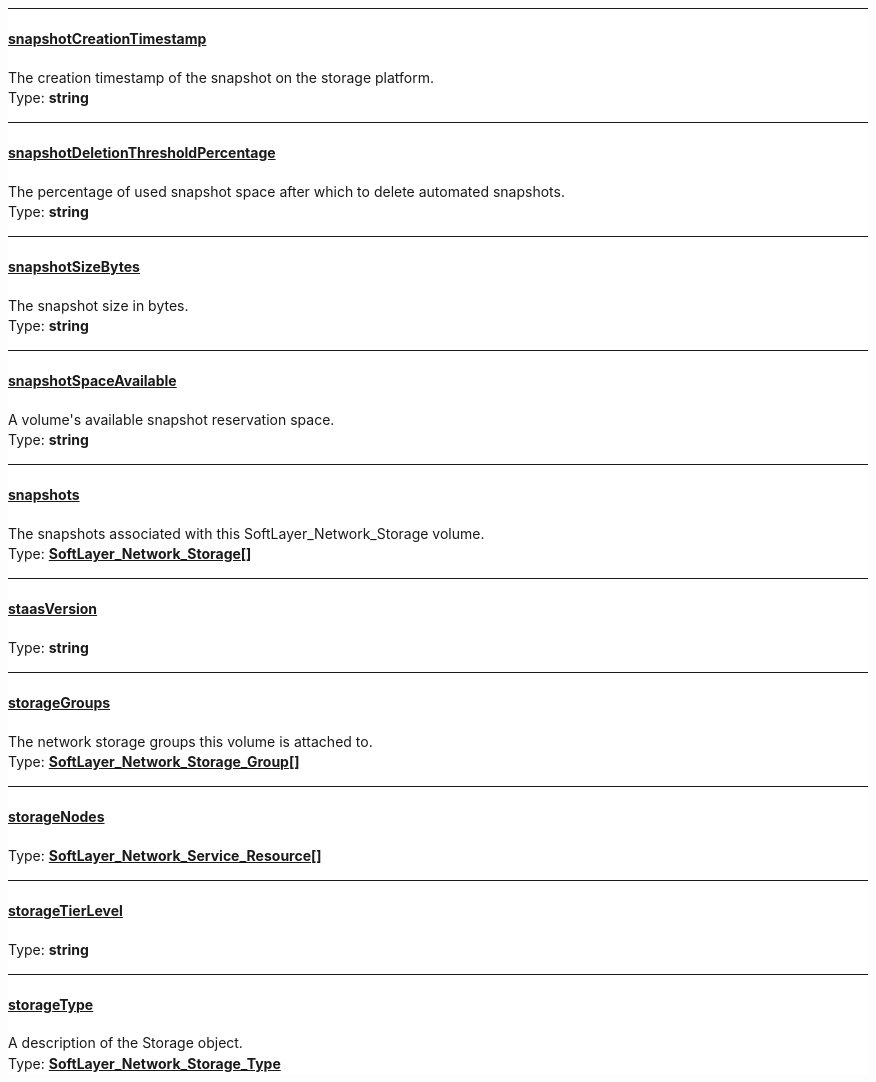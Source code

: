 -----
[snapshotCreationTimestamp]: #snapshotcreationtimestamp
#### [snapshotCreationTimestamp]
The creation timestamp of the snapshot on the storage platform.  
<span class="type-label">Type: </span>**string**

-----
[snapshotDeletionThresholdPercentage]: #snapshotdeletionthresholdpercentage
#### [snapshotDeletionThresholdPercentage]
The percentage of used snapshot space after which to delete automated snapshots.  
<span class="type-label">Type: </span>**string**

-----
[snapshotSizeBytes]: #snapshotsizebytes
#### [snapshotSizeBytes]
The snapshot size in bytes.  
<span class="type-label">Type: </span>**string**

-----
[snapshotSpaceAvailable]: #snapshotspaceavailable
#### [snapshotSpaceAvailable]
A volume's available snapshot reservation space.  
<span class="type-label">Type: </span>**string**

-----
[snapshots]: #snapshots
#### [snapshots]
The snapshots associated with this SoftLayer_Network_Storage volume.  
<span class="type-label">Type: </span>**<a href='/reference/datatypes/SoftLayer_Network_Storage'>SoftLayer_Network_Storage[] </a>**

-----
[staasVersion]: #staasversion
#### [staasVersion]
  
<span class="type-label">Type: </span>**string**

-----
[storageGroups]: #storagegroups
#### [storageGroups]
The network storage groups this volume is attached to.  
<span class="type-label">Type: </span>**<a href='/reference/datatypes/SoftLayer_Network_Storage_Group'>SoftLayer_Network_Storage_Group[] </a>**

-----
[storageNodes]: #storagenodes
#### [storageNodes]
  
<span class="type-label">Type: </span>**<a href='/reference/datatypes/SoftLayer_Network_Service_Resource'>SoftLayer_Network_Service_Resource[] </a>**

-----
[storageTierLevel]: #storagetierlevel
#### [storageTierLevel]
  
<span class="type-label">Type: </span>**string**

-----
[storageType]: #storagetype
#### [storageType]
A description of the Storage object.  
<span class="type-label">Type: </span>**<a href='/reference/datatypes/SoftLayer_Network_Storage_Type'>SoftLayer_Network_Storage_Type </a>**


[accountId]: #accountid
[capacityGb]: #capacitygb
[createDate]: #createdate
[guestId]: #guestid
[hardwareId]: #hardwareid
[hostId]: #hostid
[id]: #id
[nasType]: #nastype
[notes]: #notes
[password]: #password
[serviceProviderId]: #serviceproviderid
[storageTypeId]: #storagetypeid
[upgradableFlag]: #upgradableflag
[username]: #username
[account]: #account
[accountPassword]: #accountpassword
[activeTransactions]: #activetransactions
[allowedHardware]: #allowedhardware
[allowedIpAddresses]: #allowedipaddresses
[allowedReplicationHardware]: #allowedreplicationhardware
[allowedReplicationIpAddresses]: #allowedreplicationipaddresses
[allowedReplicationSubnets]: #allowedreplicationsubnets
[allowedReplicationVirtualGuests]: #allowedreplicationvirtualguests
[allowedSubnets]: #allowedsubnets
[allowedVirtualGuests]: #allowedvirtualguests
[bandwidthBillingItems]: #bandwidthbillingitems
[billingItem]: #billingitem
[billingItemCategory]: #billingitemcategory
[bytesUsed]: #bytesused
[creationScheduleId]: #creationscheduleid
[credentials]: #credentials
[dailySchedule]: #dailyschedule
[dependentDuplicate]: #dependentduplicate
[events]: #events
[fileNetworkMountAddress]: #filenetworkmountaddress
[hardware]: #hardware
[hasEncryptionAtRest]: #hasencryptionatrest
[hourlySchedule]: #hourlyschedule
[intervalSchedule]: #intervalschedule
[iops]: #iops
[isDependentDuplicateProvisionCompleted]: #isdependentduplicateprovisioncompleted
[isReadyForSnapshot]: #isreadyforsnapshot
[isReadyToMount]: #isreadytomount
[iscsiLuns]: #iscsiluns
[iscsiTargetIpAddresses]: #iscsitargetipaddresses
[lunId]: #lunid
[manualSnapshots]: #manualsnapshots
[metricTrackingObject]: #metrictrackingobject
[mountableFlag]: #mountableflag
[moveAndSplitStatus]: #moveandsplitstatus
[notificationSubscribers]: #notificationsubscribers
[originalSnapshotName]: #originalsnapshotname
[originalVolumeName]: #originalvolumename
[originalVolumeSize]: #originalvolumesize
[osType]: #ostype
[osTypeId]: #ostypeid
[parentPartnerships]: #parentpartnerships
[parentVolume]: #parentvolume
[partnerships]: #partnerships
[permissionsGroups]: #permissionsgroups
[properties]: #properties
[provisionedIops]: #provisionediops
[replicatingLuns]: #replicatingluns
[replicatingVolume]: #replicatingvolume
[replicationEvents]: #replicationevents
[replicationPartners]: #replicationpartners
[replicationSchedule]: #replicationschedule
[replicationStatus]: #replicationstatus
[schedules]: #schedules
[serviceResource]: #serviceresource
[serviceResourceBackendIpAddress]: #serviceresourcebackendipaddress
[serviceResourceName]: #serviceresourcename
[snapshotCapacityGb]: #snapshotcapacitygb
[totalBytesUsed]: #totalbytesused
[totalScheduleSnapshotRetentionCount]: #totalschedulesnapshotretentioncount
[usageNotification]: #usagenotification
[vendorName]: #vendorname
[virtualGuest]: #virtualguest
[volumeHistory]: #volumehistory
[volumeStatus]: #volumestatus
[webccAccount]: #webccaccount
[weeklySchedule]: #weeklyschedule
[activeTransactionCount]: #activetransactioncount
[allowedHardwareCount]: #allowedhardwarecount
[allowedIpAddressCount]: #allowedipaddresscount
[allowedReplicationHardwareCount]: #allowedreplicationhardwarecount
[allowedReplicationIpAddressCount]: #allowedreplicationipaddresscount
[allowedReplicationSubnetCount]: #allowedreplicationsubnetcount
[allowedReplicationVirtualGuestCount]: #allowedreplicationvirtualguestcount
[allowedSubnetCount]: #allowedsubnetcount
[allowedVirtualGuestCount]: #allowedvirtualguestcount
[bandwidthBillingItemCount]: #bandwidthbillingitemcount
[credentialCount]: #credentialcount
[eventCount]: #eventcount
[iscsiLunCount]: #iscsiluncount
[iscsiTargetIpAddressCount]: #iscsitargetipaddresscount
[manualSnapshotCount]: #manualsnapshotcount
[notificationSubscriberCount]: #notificationsubscribercount
[parentPartnershipCount]: #parentpartnershipcount
[partnershipCount]: #partnershipcount
[permissionsGroupCount]: #permissionsgroupcount
[propertyCount]: #propertycount
[replicatingLunCount]: #replicatingluncount
[replicationEventCount]: #replicationeventcount
[replicationPartnerCount]: #replicationpartnercount
[scheduleCount]: #schedulecount
[snapshotCount]: #snapshotcount
[storageGroupCount]: #storagegroupcount
[storageNodeCount]: #storagenodecount
[volumeHistoryCount]: #volumehistorycount